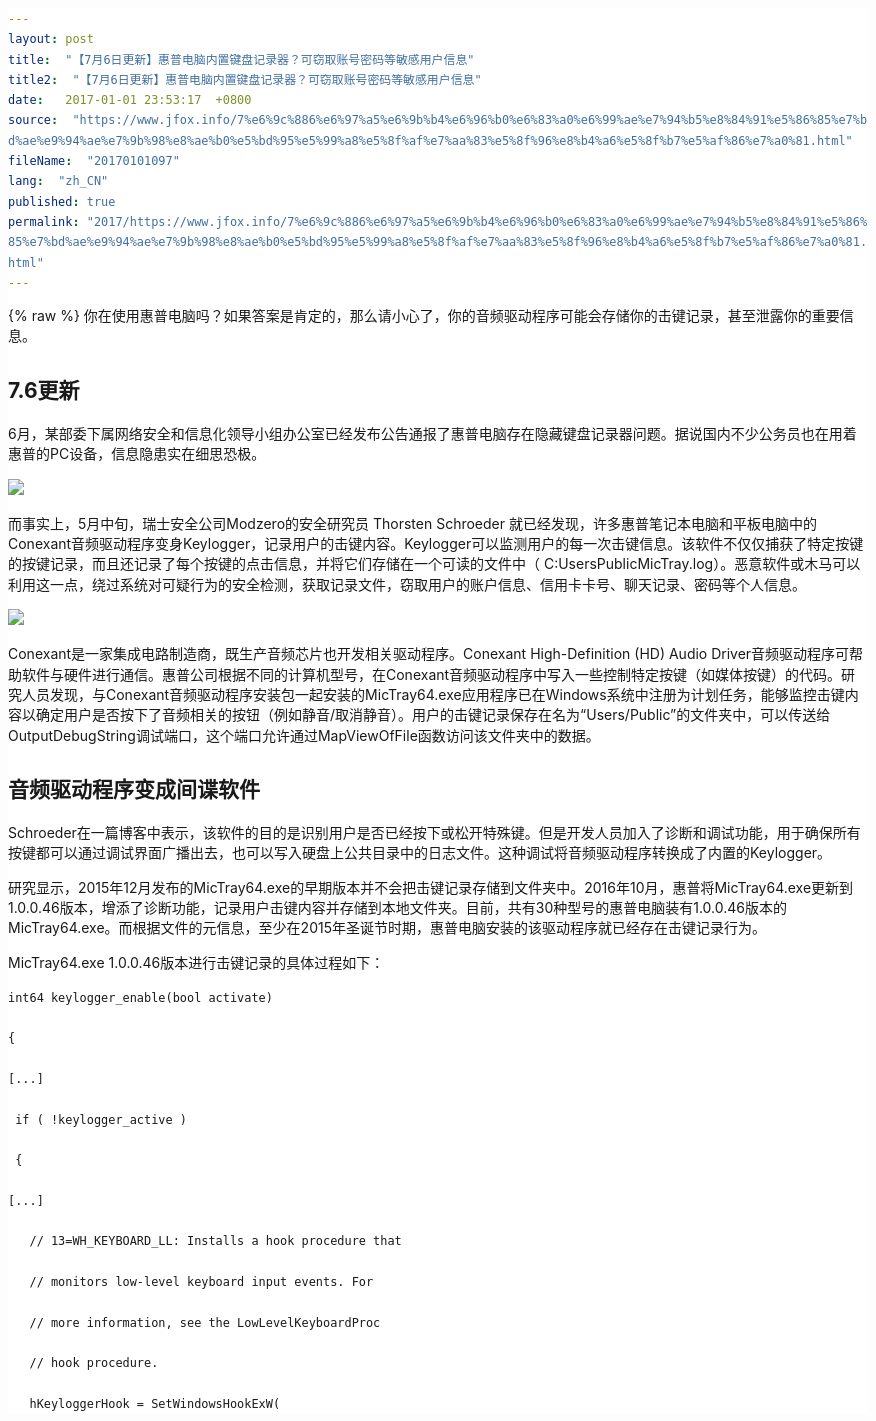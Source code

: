 ```yaml
---
layout: post
title:  "【7月6日更新】惠普电脑内置键盘记录器？可窃取账号密码等敏感用户信息"
title2:  "【7月6日更新】惠普电脑内置键盘记录器？可窃取账号密码等敏感用户信息"
date:   2017-01-01 23:53:17  +0800
source:  "https://www.jfox.info/7%e6%9c%886%e6%97%a5%e6%9b%b4%e6%96%b0%e6%83%a0%e6%99%ae%e7%94%b5%e8%84%91%e5%86%85%e7%bd%ae%e9%94%ae%e7%9b%98%e8%ae%b0%e5%bd%95%e5%99%a8%e5%8f%af%e7%aa%83%e5%8f%96%e8%b4%a6%e5%8f%b7%e5%af%86%e7%a0%81.html"
fileName:  "20170101097"
lang:  "zh_CN"
published: true
permalink: "2017/https://www.jfox.info/7%e6%9c%886%e6%97%a5%e6%9b%b4%e6%96%b0%e6%83%a0%e6%99%ae%e7%94%b5%e8%84%91%e5%86%85%e7%bd%ae%e9%94%ae%e7%9b%98%e8%ae%b0%e5%bd%95%e5%99%a8%e5%8f%af%e7%aa%83%e5%8f%96%e8%b4%a6%e5%8f%b7%e5%af%86%e7%a0%81.html"
---
```

{% raw %}
你在使用惠普电脑吗？如果答案是肯定的，那么请小心了，你的音频驱动程序可能会存储你的击键记录，甚至泄露你的重要信息。

## 7.6更新

6月，某部委下属网络安全和信息化领导小组办公室已经发布公告通报了惠普电脑存在隐藏键盘记录器问题。据说国内不少公务员也在用着惠普的PC设备，信息隐患实在细思恐极。

![](/wp-content/uploads/2017/07/1499355330.gif)

而事实上，5月中旬，瑞士安全公司Modzero的安全研究员 Thorsten Schroeder 就已经发现，许多惠普笔记本电脑和平板电脑中的Conexant音频驱动程序变身Keylogger，记录用户的击键内容。Keylogger可以监测用户的每一次击键信息。该软件不仅仅捕获了特定按键的按键记录，而且还记录了每个按键的点击信息，并将它们存储在一个可读的文件中（ C:UsersPublicMicTray.log）。恶意软件或木马可以利用这一点，绕过系统对可疑行为的安全检测，获取记录文件，窃取用户的账户信息、信用卡卡号、聊天记录、密码等个人信息。

![](/wp-content/uploads/2017/07/1499355330.gif)

Conexant是一家集成电路制造商，既生产音频芯片也开发相关驱动程序。Conexant High-Definition (HD) Audio Driver音频驱动程序可帮助软件与硬件进行通信。惠普公司根据不同的计算机型号，在Conexant音频驱动程序中写入一些控制特定按键（如媒体按键）的代码。研究人员发现，与Conexant音频驱动程序安装包一起安装的MicTray64.exe应用程序已在Windows系统中注册为计划任务，能够监控击键内容以确定用户是否按下了音频相关的按钮（例如静音/取消静音）。用户的击键记录保存在名为“Users/Public”的文件夹中，可以传送给OutputDebugString调试端口，这个端口允许通过MapViewOfFile函数访问该文件夹中的数据。

## 音频驱动程序变成间谍软件

Schroeder在一篇博客中表示，该软件的目的是识别用户是否已经按下或松开特殊键。但是开发人员加入了诊断和调试功能，用于确保所有按键都可以通过调试界面广播出去，也可以写入硬盘上公共目录中的日志文件。这种调试将音频驱动程序转换成了内置的Keylogger。

研究显示，2015年12月发布的MicTray64.exe的早期版本并不会把击键记录存储到文件夹中。2016年10月，惠普将MicTray64.exe更新到1.0.0.46版本，增添了诊断功能，记录用户击键内容并存储到本地文件夹。目前，共有30种型号的惠普电脑装有1.0.0.46版本的MicTray64.exe。而根据文件的元信息，至少在2015年圣诞节时期，惠普电脑安装的该驱动程序就已经存在击键记录行为。

MicTray64.exe 1.0.0.46版本进行击键记录的具体过程如下：

    
    int64 keylogger_enable(bool activate)
    
    {
    
    [...]
    
     if ( !keylogger_active )
    
     {
    
    [...]
    
       // 13=WH_KEYBOARD_LL: Installs a hook procedure that
    
       // monitors low-level keyboard input events. For 
    
       // more information, see the LowLevelKeyboardProc 
    
       // hook procedure.
    
       hKeyloggerHook = SetWindowsHookExW(